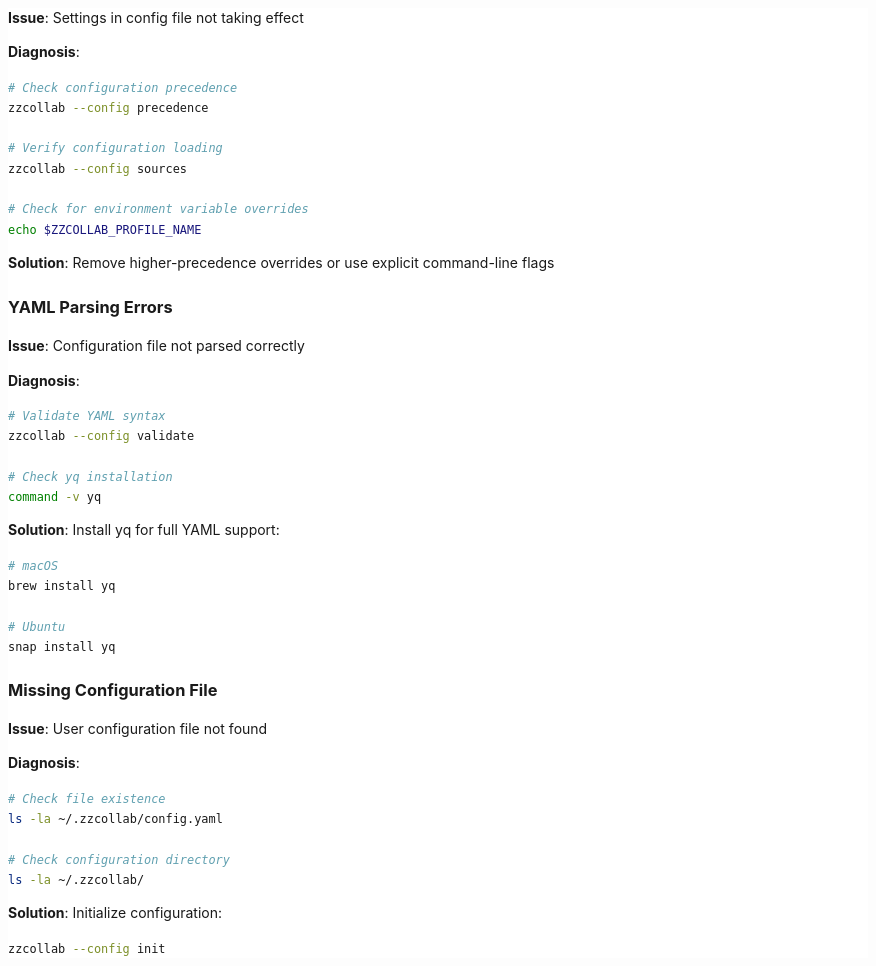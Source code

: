 **Issue**: Settings in config file not taking effect

**Diagnosis**:

```bash
# Check configuration precedence
zzcollab --config precedence

# Verify configuration loading
zzcollab --config sources

# Check for environment variable overrides
echo $ZZCOLLAB_PROFILE_NAME
```

**Solution**: Remove higher-precedence overrides or use explicit command-line flags

### YAML Parsing Errors

**Issue**: Configuration file not parsed correctly

**Diagnosis**:

```bash
# Validate YAML syntax
zzcollab --config validate

# Check yq installation
command -v yq
```

**Solution**: Install yq for full YAML support:

```bash
# macOS
brew install yq

# Ubuntu
snap install yq
```

### Missing Configuration File

**Issue**: User configuration file not found

**Diagnosis**:

```bash
# Check file existence
ls -la ~/.zzcollab/config.yaml

# Check configuration directory
ls -la ~/.zzcollab/
```

**Solution**: Initialize configuration:

```bash
zzcollab --config init
```
